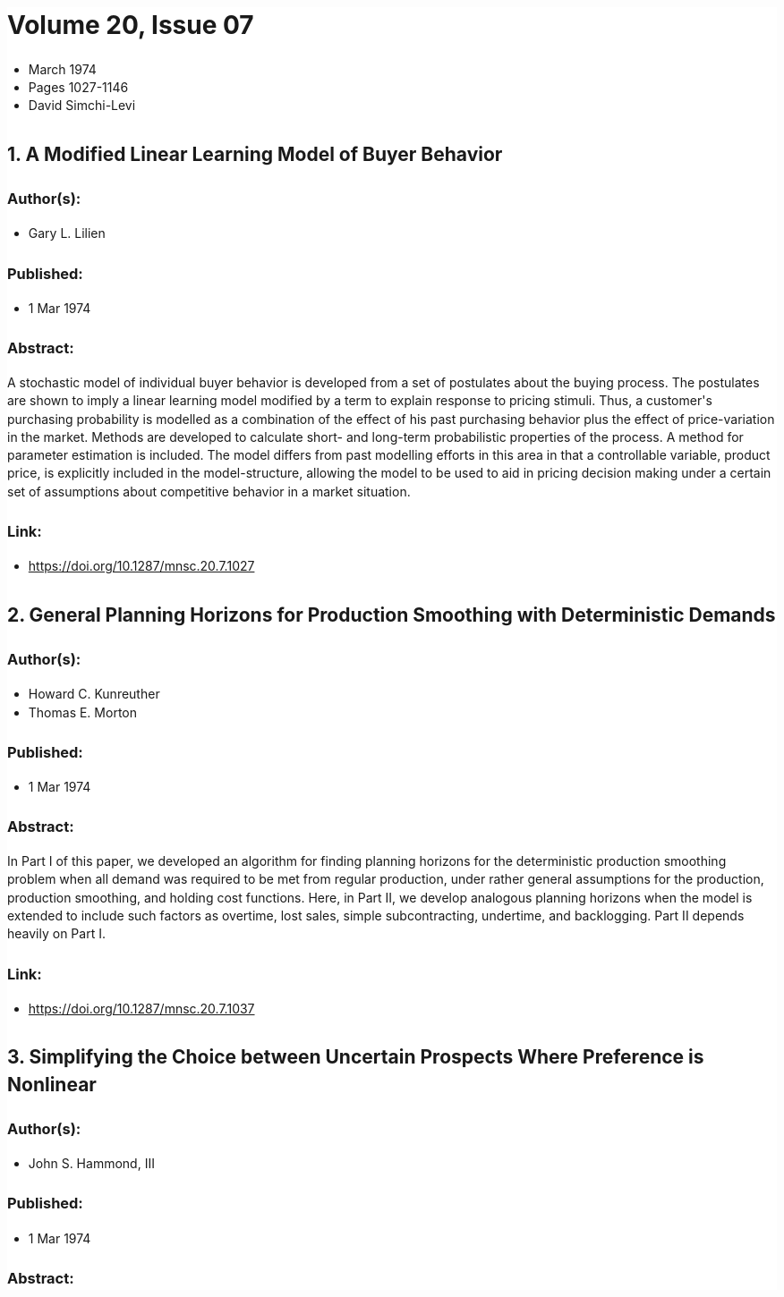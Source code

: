 # Volume 20, Issue 07
- March 1974
- Pages 1027-1146
- David Simchi-Levi

## 1. A Modified Linear Learning Model of Buyer Behavior
### Author(s):
- Gary L. Lilien
### Published:
- 1 Mar 1974
### Abstract:
A stochastic model of individual buyer behavior is developed from a set of postulates about the buying process. The postulates are shown to imply a linear learning model modified by a term to explain response to pricing stimuli. Thus, a customer's purchasing probability is modelled as a combination of the effect of his past purchasing behavior plus the effect of price-variation in the market. Methods are developed to calculate short- and long-term probabilistic properties of the process. A method for parameter estimation is included. The model differs from past modelling efforts in this area in that a controllable variable, product price, is explicitly included in the model-structure, allowing the model to be used to aid in pricing decision making under a certain set of assumptions about competitive behavior in a market situation.
### Link:
- https://doi.org/10.1287/mnsc.20.7.1027

## 2. General Planning Horizons for Production Smoothing with Deterministic Demands
### Author(s):
- Howard C. Kunreuther
- Thomas E. Morton
### Published:
- 1 Mar 1974
### Abstract:
In Part I of this paper, we developed an algorithm for finding planning horizons for the deterministic production smoothing problem when all demand was required to be met from regular production, under rather general assumptions for the production, production smoothing, and holding cost functions. Here, in Part II, we develop analogous planning horizons when the model is extended to include such factors as overtime, lost sales, simple subcontracting, undertime, and backlogging. Part II depends heavily on Part I.
### Link:
- https://doi.org/10.1287/mnsc.20.7.1037

## 3. Simplifying the Choice between Uncertain Prospects Where Preference is Nonlinear
### Author(s):
- John S. Hammond, III
### Published:
- 1 Mar 1974
### Abstract: